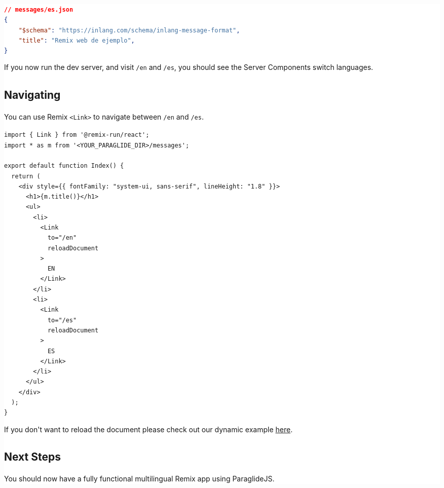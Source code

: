 ```json
// messages/es.json
{
	"$schema": "https://inlang.com/schema/inlang-message-format",
	"title": "Remix web de ejemplo",
}
```

If you now run the dev server, and visit `/en` and `/es`, you should see the Server Components switch languages. 

## Navigating

You can use Remix `<Link>` to navigate between `/en` and `/es`.

```tsx
import { Link } from '@remix-run/react';
import * as m from '<YOUR_PARAGLIDE_DIR>/messages';

export default function Index() {
  return (
    <div style={{ fontFamily: "system-ui, sans-serif", lineHeight: "1.8" }}>
      <h1>{m.title()}</h1>
      <ul>
        <li>
          <Link
            to="/en"
            reloadDocument
          >
            EN
          </Link>
        </li>
        <li>
          <Link
            to="/es"
            reloadDocument
          >
            ES
          </Link>
        </li>
      </ul>
    </div>
  );
}
```

If you don't want to reload the document please check out our dynamic example [here](https://github.com/BRIKEV/remix-paraglidejs/tree/main/examples/remix-paraglidejs-example).

## Next Steps

You should now have a fully functional multilingual Remix app using ParaglideJS.
